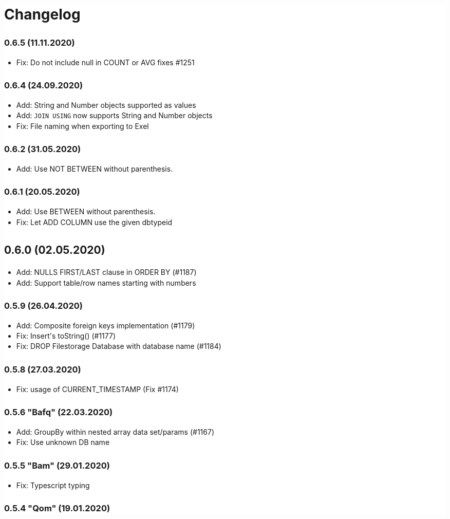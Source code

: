 # Changelog

### 0.6.5 (11.11.2020)

- Fix: Do not include null in COUNT or AVG fixes #1251



### 0.6.4 (24.09.2020)

- Add: String and Number objects supported as values
- Add: `JOIN USING` now supports String and Number objects 
- Fix: File naming when exporting to Exel


### 0.6.2 (31.05.2020)


- Add: Use NOT BETWEEN without parenthesis. 



### 0.6.1 (20.05.2020)

- Add: Use BETWEEN without parenthesis. 
- Fix: Let ADD COLUMN use the given dbtypeid



## 0.6.0 (02.05.2020)

- Add: NULLS FIRST/LAST clause in ORDER BY (#1187)
- Add: Support table/row names starting with numbers



### 0.5.9 (26.04.2020)

- Add: Composite foreign keys implementation (#1179) 
- Fix: Insert's toString() (#1177)
- Fix: DROP Filestorage Database with database name (#1184)

### 0.5.8 (27.03.2020)

- Fix: usage of CURRENT_TIMESTAMP (Fix #1174)

### 0.5.6 "Bafq" (22.03.2020)

- Add: GroupBy within nested array data set/params (#1167)
- Fix: Use unknown DB name

### 0.5.5 "Bam" (29.01.2020)

- Fix: Typescript typing

### 0.5.4 "Qom" (19.01.2020)
